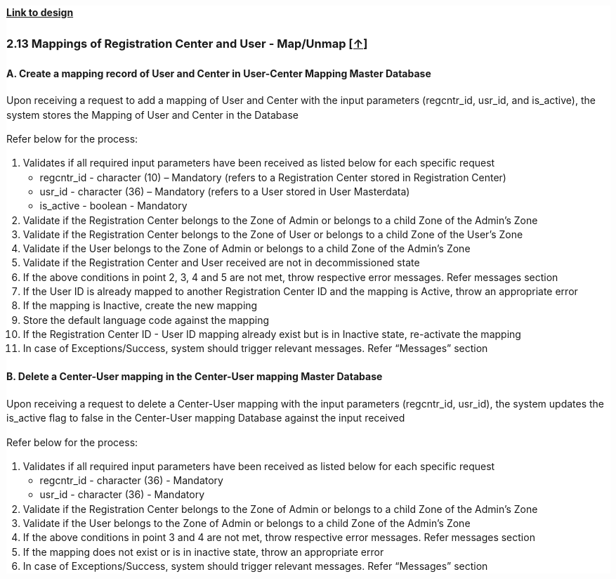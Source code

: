 [**Link to design**](/mosip/mosip-platform/blob/master/design/kernel/kernel-masterdata.md)

### 2.13 Mappings of Registration Center and User - Map/Unmap [**[↑]**](#table-of-contents)
#### A. Create a mapping record of User and Center in User-Center Mapping Master Database
Upon receiving a request to add a mapping of User and Center with the input parameters (regcntr_id, usr_id, and is_active), the system stores the Mapping of User and Center in the Database

Refer below for the process:
1. Validates if all required input parameters have been received as listed below for each specific request
   * regcntr_id - character (10) – Mandatory (refers to a Registration Center stored in Registration Center)
   * usr_id - character (36) – Mandatory (refers to a User stored in User Masterdata)
   * is_active - boolean - Mandatory
2. Validate if the Registration Center belongs to the Zone of Admin or belongs to a child Zone of the Admin’s Zone
3. Validate if the Registration Center belongs to the Zone of User or belongs to a child Zone of the User’s Zone
4. Validate if the User belongs to the Zone of Admin or belongs to a child Zone of the Admin’s Zone
5. Validate if the Registration Center and User received are not in decommissioned state
6. If the above conditions in point 2, 3, 4 and 5 are not met, throw respective error messages. Refer messages section
7. If the User ID is already mapped to another Registration Center ID and the mapping is Active, throw an appropriate error
8. If the mapping is Inactive, create the new mapping
9. Store the default language code against the mapping
10. If the Registration Center ID - User ID mapping already exist but is in Inactive state, re-activate the mapping
11. In case of Exceptions/Success, system should trigger relevant messages. Refer “Messages” section


#### B. Delete a Center-User mapping in the Center-User mapping Master Database
Upon receiving a request to delete a Center-User mapping with the input parameters (regcntr_id, usr_id), the system updates the is_active flag to false in the Center-User mapping Database against the input received

Refer below for the process:
1. Validates if all required input parameters have been received as listed below for each specific request
   * regcntr_id - character (36) - Mandatory
   * usr_id - character (36) - Mandatory
2. Validate if the Registration Center belongs to the Zone of Admin or belongs to a child Zone of the Admin’s Zone
3. Validate if the User belongs to the Zone of Admin or belongs to a child Zone of the Admin’s Zone
4. If the above conditions in point 3 and 4 are not met, throw respective error messages. Refer messages section
5. If the mapping does not exist or is in inactive state, throw an appropriate error
6. In case of Exceptions/Success, system should trigger relevant messages. Refer “Messages” section
